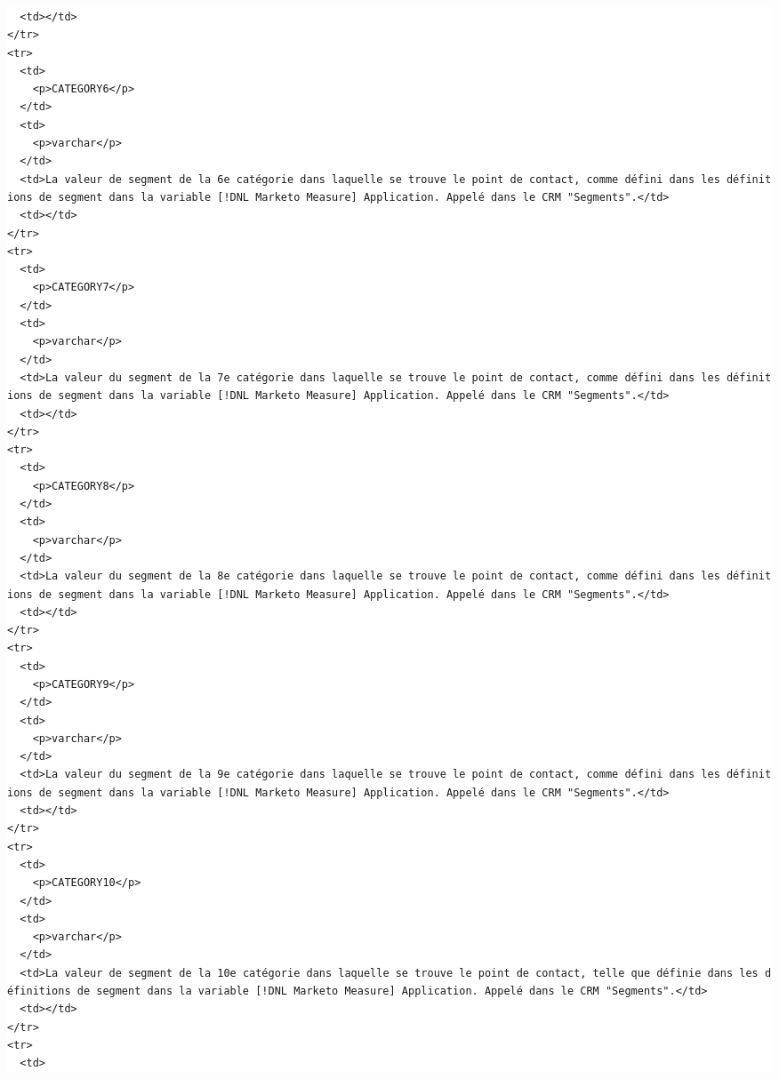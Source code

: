       <td></td>
    </tr>
    <tr>
      <td>
        <p>CATEGORY6</p>
      </td>
      <td>
        <p>varchar</p>
      </td>
      <td>La valeur de segment de la 6e catégorie dans laquelle se trouve le point de contact, comme défini dans les définitions de segment dans la variable [!DNL Marketo Measure] Application. Appelé dans le CRM "Segments".</td>
      <td></td>
    </tr>
    <tr>
      <td>
        <p>CATEGORY7</p>
      </td>
      <td>
        <p>varchar</p>
      </td>
      <td>La valeur du segment de la 7e catégorie dans laquelle se trouve le point de contact, comme défini dans les définitions de segment dans la variable [!DNL Marketo Measure] Application. Appelé dans le CRM "Segments".</td>
      <td></td>
    </tr>
    <tr>
      <td>
        <p>CATEGORY8</p>
      </td>
      <td>
        <p>varchar</p>
      </td>
      <td>La valeur du segment de la 8e catégorie dans laquelle se trouve le point de contact, comme défini dans les définitions de segment dans la variable [!DNL Marketo Measure] Application. Appelé dans le CRM "Segments".</td>
      <td></td>
    </tr>
    <tr>
      <td>
        <p>CATEGORY9</p>
      </td>
      <td>
        <p>varchar</p>
      </td>
      <td>La valeur du segment de la 9e catégorie dans laquelle se trouve le point de contact, comme défini dans les définitions de segment dans la variable [!DNL Marketo Measure] Application. Appelé dans le CRM "Segments".</td>
      <td></td>
    </tr>
    <tr>
      <td>
        <p>CATEGORY10</p>
      </td>
      <td>
        <p>varchar</p>
      </td>
      <td>La valeur de segment de la 10e catégorie dans laquelle se trouve le point de contact, telle que définie dans les définitions de segment dans la variable [!DNL Marketo Measure] Application. Appelé dans le CRM "Segments".</td>
      <td></td>
    </tr>
    <tr>
      <td>